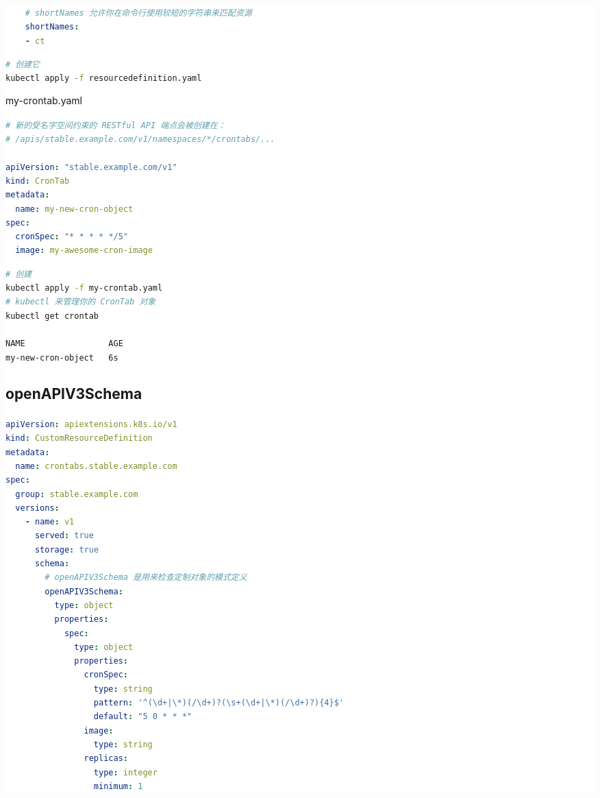 ```yaml
    # shortNames 允许你在命令行使用较短的字符串来匹配资源
    shortNames:
    - ct
```

```bash
# 创建它
kubectl apply -f resourcedefinition.yaml
```

my-crontab.yaml

```yaml
# 新的受名字空间约束的 RESTful API 端点会被创建在：
# /apis/stable.example.com/v1/namespaces/*/crontabs/...

apiVersion: "stable.example.com/v1"
kind: CronTab
metadata:
  name: my-new-cron-object
spec:
  cronSpec: "* * * * */5"
  image: my-awesome-cron-image
```

```bash
# 创建
kubectl apply -f my-crontab.yaml
# kubectl 来管理你的 CronTab 对象
kubectl get crontab

NAME                 AGE
my-new-cron-object   6s

```

## openAPIV3Schema

```yaml
apiVersion: apiextensions.k8s.io/v1
kind: CustomResourceDefinition
metadata:
  name: crontabs.stable.example.com
spec:
  group: stable.example.com
  versions:
    - name: v1
      served: true
      storage: true
      schema:
        # openAPIV3Schema 是用来检查定制对象的模式定义
        openAPIV3Schema:
          type: object
          properties:
            spec:
              type: object
              properties:
                cronSpec:
                  type: string
                  pattern: '^(\d+|\*)(/\d+)?(\s+(\d+|\*)(/\d+)?){4}$'
                  default: "5 0 * * *"
                image:
                  type: string
                replicas:
                  type: integer
                  minimum: 1
```